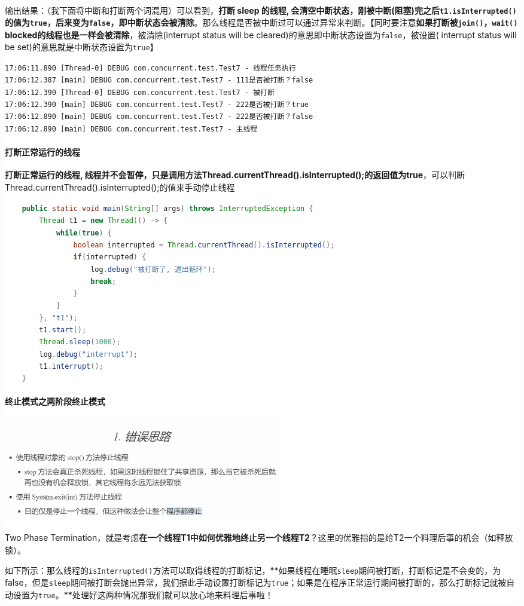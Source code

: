 输出结果：（我下面将中断和打断两个词混用）可以看到，**打断 sleep 的线程, 会清空中断状态，刚被中断(阻塞)完之后`t1.isInterrupted()`的值为`true`，后来变为`false`，即中断状态会被清除**。那么线程是否被中断过可以通过异常来判断。【同时要注意**如果打断被`join()`，`wait()` blocked的线程也是一样会被清除**，被清除(interrupt status will be cleared)的意思即中断状态设置为`false`，被设置( interrupt status will be set)的意思就是中断状态设置为`true`】

```properties
17:06:11.890 [Thread-0] DEBUG com.concurrent.test.Test7 - 线程任务执行
17:06:12.387 [main] DEBUG com.concurrent.test.Test7 - 111是否被打断？false
17:06:12.390 [Thread-0] DEBUG com.concurrent.test.Test7 - 被打断
17:06:12.390 [main] DEBUG com.concurrent.test.Test7 - 222是否被打断？true
17:06:12.890 [main] DEBUG com.concurrent.test.Test7 - 222是否被打断？false
17:06:12.890 [main] DEBUG com.concurrent.test.Test7 - 主线程
```



#### 打断正常运行的线程

**打断正常运行的线程, 线程并不会暂停，只是调用方法Thread.currentThread().isInterrupted();的返回值为true**，可以判断Thread.currentThread().isInterrupted();的值来手动停止线程

```java
    public static void main(String[] args) throws InterruptedException {
        Thread t1 = new Thread(() -> {
            while(true) {
                boolean interrupted = Thread.currentThread().isInterrupted();
                if(interrupted) {
                    log.debug("被打断了, 退出循环");
                    break;
                }
            }
        }, "t1");
        t1.start();
        Thread.sleep(1000);
        log.debug("interrupt");
        t1.interrupt();
    }
```



#### 终止模式之两阶段终止模式

![image-20211222195408306](JUC.assets/image-20211222195408306.png)

Two Phase Termination，就是考虑**在一个线程T1中如何优雅地终止另一个线程T2**？这里的优雅指的是给T2一个料理后事的机会（如释放锁）。

如下所示：那么线程的`isInterrupted()`方法可以取得线程的打断标记，**如果线程在睡眠`sleep`期间被打断，打断标记是不会变的，为false，但是`sleep`期间被打断会抛出异常，我们据此手动设置打断标记为`true`；如果是在程序正常运行期间被打断的，那么打断标记就被自动设置为`true`。**处理好这两种情况那我们就可以放心地来料理后事啦！
